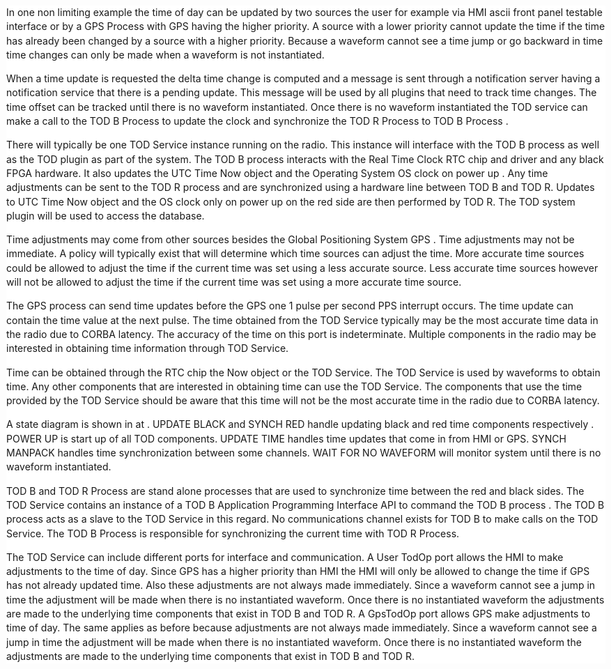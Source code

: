 In one non limiting example the time of day can be updated by two sources the user for example via HMI ascii front panel testable interface or by a GPS Process with GPS having the higher priority. A source with a lower priority cannot update the time if the time has already been changed by a source with a higher priority. Because a waveform cannot see a time jump or go backward in time time changes can only be made when a waveform is not instantiated.

When a time update is requested the delta time change is computed and a message is sent through a notification server having a notification service that there is a pending update. This message will be used by all plugins that need to track time changes. The time offset can be tracked until there is no waveform instantiated. Once there is no waveform instantiated the TOD service can make a call to the TOD B Process to update the clock and synchronize the TOD R Process to TOD B Process .

There will typically be one TOD Service instance running on the radio. This instance will interface with the TOD B process as well as the TOD plugin as part of the system. The TOD B process interacts with the Real Time Clock RTC chip and driver and any black FPGA hardware. It also updates the UTC Time Now object and the Operating System OS clock on power up . Any time adjustments can be sent to the TOD R process and are synchronized using a hardware line between TOD B and TOD R. Updates to UTC Time Now object and the OS clock only on power up on the red side are then performed by TOD R. The TOD system plugin will be used to access the database.

Time adjustments may come from other sources besides the Global Positioning System GPS . Time adjustments may not be immediate. A policy will typically exist that will determine which time sources can adjust the time. More accurate time sources could be allowed to adjust the time if the current time was set using a less accurate source. Less accurate time sources however will not be allowed to adjust the time if the current time was set using a more accurate time source.

The GPS process can send time updates before the GPS one 1 pulse per second PPS interrupt occurs. The time update can contain the time value at the next pulse. The time obtained from the TOD Service typically may be the most accurate time data in the radio due to CORBA latency. The accuracy of the time on this port is indeterminate. Multiple components in the radio may be interested in obtaining time information through TOD Service.

Time can be obtained through the RTC chip the Now object or the TOD Service. The TOD Service is used by waveforms to obtain time. Any other components that are interested in obtaining time can use the TOD Service. The components that use the time provided by the TOD Service should be aware that this time will not be the most accurate time in the radio due to CORBA latency.

A state diagram is shown in at . UPDATE BLACK and SYNCH RED handle updating black and red time components respectively . POWER UP is start up of all TOD components. UPDATE TIME handles time updates that come in from HMI or GPS. SYNCH MANPACK handles time synchronization between some channels. WAIT FOR NO WAVEFORM will monitor system until there is no waveform instantiated.

TOD B and TOD R Process are stand alone processes that are used to synchronize time between the red and black sides. The TOD Service contains an instance of a TOD B Application Programming Interface API to command the TOD B process . The TOD B process acts as a slave to the TOD Service in this regard. No communications channel exists for TOD B to make calls on the TOD Service. The TOD B Process is responsible for synchronizing the current time with TOD R Process.

The TOD Service can include different ports for interface and communication. A User TodOp port allows the HMI to make adjustments to the time of day. Since GPS has a higher priority than HMI the HMI will only be allowed to change the time if GPS has not already updated time. Also these adjustments are not always made immediately. Since a waveform cannot see a jump in time the adjustment will be made when there is no instantiated waveform. Once there is no instantiated waveform the adjustments are made to the underlying time components that exist in TOD B and TOD R. A GpsTodOp port allows GPS make adjustments to time of day. The same applies as before because adjustments are not always made immediately. Since a waveform cannot see a jump in time the adjustment will be made when there is no instantiated waveform. Once there is no instantiated waveform the adjustments are made to the underlying time components that exist in TOD B and TOD R.
